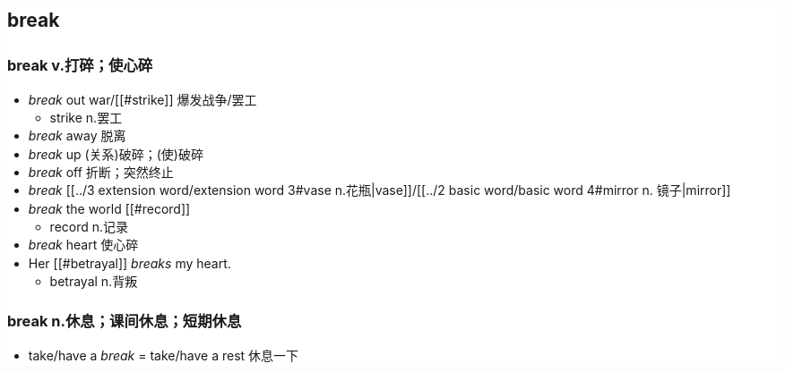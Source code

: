 ## break

### break v.打碎；使心碎

- *break* out war/[[#strike]] 爆发战争/罢工
  - strike n.罢工
- *break* away 脱离
- *break* up (关系)破碎；(使)破碎
- *break* off 折断；突然终止
- *break* [[../3 extension word/extension word 3#vase n.花瓶|vase]]/[[../2 basic word/basic word 4#mirror n. 镜子|mirror]]
- *break* the world [[#record]]
  - record n.记录
- *break* heart 使心碎
- Her [[#betrayal]] *breaks* my heart.
  - betrayal n.背叛

### break n.休息；课间休息；短期休息

- take/have a *break* = take/have a rest 休息一下
